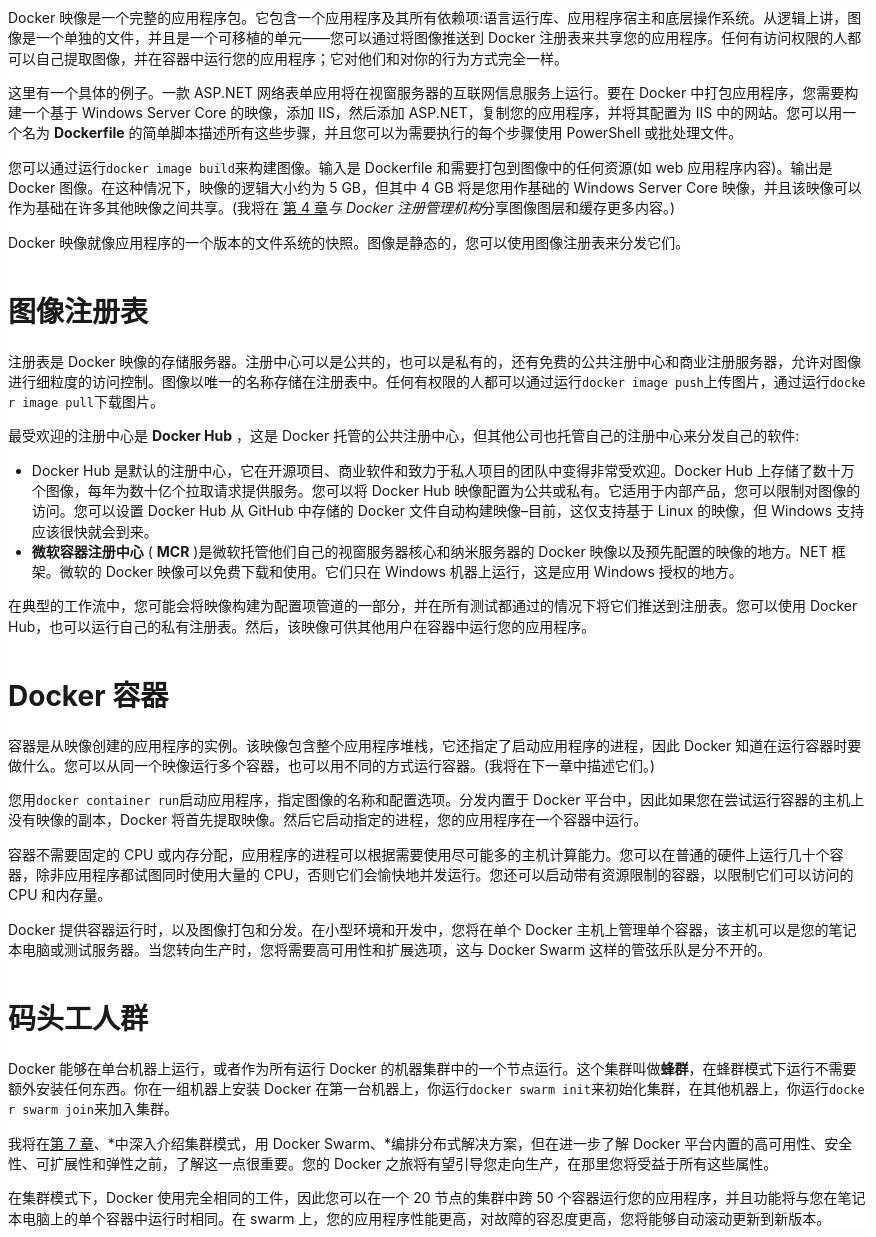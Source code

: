 Docker 映像是一个完整的应用程序包。它包含一个应用程序及其所有依赖项:语言运行库、应用程序宿主和底层操作系统。从逻辑上讲，图像是一个单独的文件，并且是一个可移植的单元——您可以通过将图像推送到 Docker 注册表来共享您的应用程序。任何有访问权限的人都可以自己提取图像，并在容器中运行您的应用程序；它对他们和对你的行为方式完全一样。

这里有一个具体的例子。一款 ASP.NET 网络表单应用将在视窗服务器的互联网信息服务上运行。要在 Docker 中打包应用程序，您需要构建一个基于 Windows Server Core 的映像，添加 IIS，然后添加 ASP.NET，复制您的应用程序，并将其配置为 IIS 中的网站。您可以用一个名为 **Dockerfile** 的简单脚本描述所有这些步骤，并且您可以为需要执行的每个步骤使用 PowerShell 或批处理文件。

您可以通过运行`docker image build`来构建图像。输入是 Dockerfile 和需要打包到图像中的任何资源(如 web 应用程序内容)。输出是 Docker 图像。在这种情况下，映像的逻辑大小约为 5 GB，但其中 4 GB 将是您用作基础的 Windows Server Core 映像，并且该映像可以作为基础在许多其他映像之间共享。(我将在 [第 4 章](04.html)*与 Docker* *注册管理机构*分享图像图层和缓存更多内容。)

Docker 映像就像应用程序的一个版本的文件系统的快照。图像是静态的，您可以使用图像注册表来分发它们。

# 图像注册表

注册表是 Docker 映像的存储服务器。注册中心可以是公共的，也可以是私有的，还有免费的公共注册中心和商业注册服务器，允许对图像进行细粒度的访问控制。图像以唯一的名称存储在注册表中。任何有权限的人都可以通过运行`docker image push`上传图片，通过运行`docker image pull`下载图片。

最受欢迎的注册中心是 **Docker Hub** ，这是 Docker 托管的公共注册中心，但其他公司也托管自己的注册中心来分发自己的软件:

*   Docker Hub 是默认的注册中心，它在开源项目、商业软件和致力于私人项目的团队中变得非常受欢迎。Docker Hub 上存储了数十万个图像，每年为数十亿个拉取请求提供服务。您可以将 Docker Hub 映像配置为公共或私有。它适用于内部产品，您可以限制对图像的访问。您可以设置 Docker Hub 从 GitHub 中存储的 Docker 文件自动构建映像–目前，这仅支持基于 Linux 的映像，但 Windows 支持应该很快就会到来。
*   **微软容器注册中心** ( **MCR** )是微软托管他们自己的视窗服务器核心和纳米服务器的 Docker 映像以及预先配置的映像的地方。NET 框架。微软的 Docker 映像可以免费下载和使用。它们只在 Windows 机器上运行，这是应用 Windows 授权的地方。

在典型的工作流中，您可能会将映像构建为配置项管道的一部分，并在所有测试都通过的情况下将它们推送到注册表。您可以使用 Docker Hub，也可以运行自己的私有注册表。然后，该映像可供其他用户在容器中运行您的应用程序。

# Docker 容器

容器是从映像创建的应用程序的实例。该映像包含整个应用程序堆栈，它还指定了启动应用程序的进程，因此 Docker 知道在运行容器时要做什么。您可以从同一个映像运行多个容器，也可以用不同的方式运行容器。(我将在下一章中描述它们。)

您用`docker container run`启动应用程序，指定图像的名称和配置选项。分发内置于 Docker 平台中，因此如果您在尝试运行容器的主机上没有映像的副本，Docker 将首先提取映像。然后它启动指定的进程，您的应用程序在一个容器中运行。

容器不需要固定的 CPU 或内存分配，应用程序的进程可以根据需要使用尽可能多的主机计算能力。您可以在普通的硬件上运行几十个容器，除非应用程序都试图同时使用大量的 CPU，否则它们会愉快地并发运行。您还可以启动带有资源限制的容器，以限制它们可以访问的 CPU 和内存量。

Docker 提供容器运行时，以及图像打包和分发。在小型环境和开发中，您将在单个 Docker 主机上管理单个容器，该主机可以是您的笔记本电脑或测试服务器。当您转向生产时，您将需要高可用性和扩展选项，这与 Docker Swarm 这样的管弦乐队是分不开的。

# 码头工人群

Docker 能够在单台机器上运行，或者作为所有运行 Docker 的机器集群中的一个节点运行。这个集群叫做**蜂群**，在蜂群模式下运行不需要额外安装任何东西。你在一组机器上安装 Docker 在第一台机器上，你运行`docker swarm init`来初始化集群，在其他机器上，你运行`docker swarm join`来加入集群。

我将在[第 7 章](07.html)、*中深入介绍集群模式，用 Docker Swarm、*编排分布式解决方案，但在进一步了解 Docker 平台内置的高可用性、安全性、可扩展性和弹性之前，了解这一点很重要。您的 Docker 之旅将有望引导您走向生产，在那里您将受益于所有这些属性。

在集群模式下，Docker 使用完全相同的工件，因此您可以在一个 20 节点的集群中跨 50 个容器运行您的应用程序，并且功能将与您在笔记本电脑上的单个容器中运行时相同。在 swarm 上，您的应用程序性能更高，对故障的容忍度更高，您将能够自动滚动更新到新版本。
